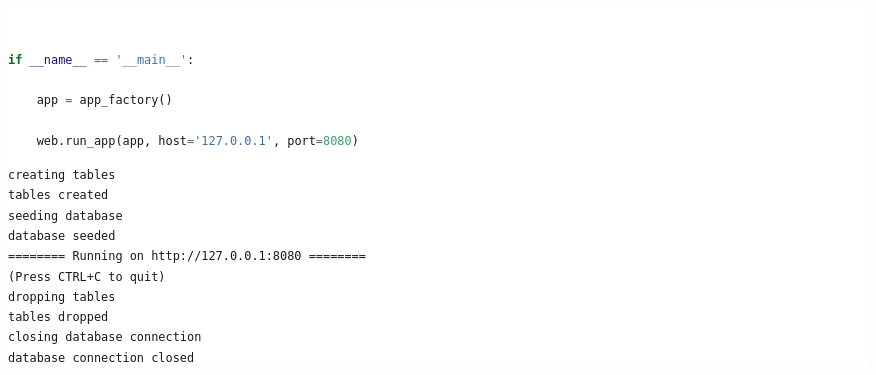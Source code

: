 ```python


if __name__ == '__main__':

    app = app_factory()

    web.run_app(app, host='127.0.0.1', port=8080)

```

    creating tables
    tables created
    seeding database
    database seeded
    ======== Running on http://127.0.0.1:8080 ========
    (Press CTRL+C to quit)
    dropping tables
    tables dropped
    closing database connection
    database connection closed

